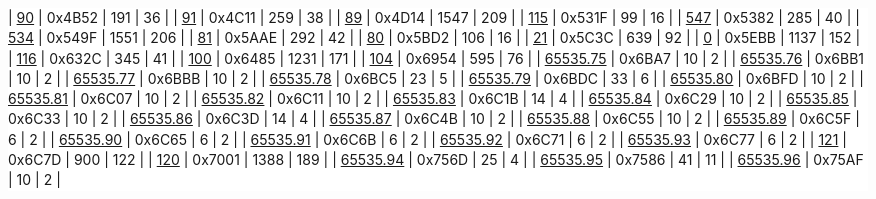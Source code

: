 | [90](./90.md)               | 0x4B52   |    191 |             36 |
| [91](./91.md)               | 0x4C11   |    259 |             38 |
| [89](./89.md)               | 0x4D14   |   1547 |            209 |
| [115](./115.md)             | 0x531F   |     99 |             16 |
| [547](./547.md)             | 0x5382   |    285 |             40 |
| [534](./534.md)             | 0x549F   |   1551 |            206 |
| [81](./81.md)               | 0x5AAE   |    292 |             42 |
| [80](./80.md)               | 0x5BD2   |    106 |             16 |
| [21](./21.md)               | 0x5C3C   |    639 |             92 |
| [0](./0.md)                 | 0x5EBB   |   1137 |            152 |
| [116](./116.md)             | 0x632C   |    345 |             41 |
| [100](./100.md)             | 0x6485   |   1231 |            171 |
| [104](./104.md)             | 0x6954   |    595 |             76 |
| [65535.75](./65535.75.md)   | 0x6BA7   |     10 |              2 |
| [65535.76](./65535.76.md)   | 0x6BB1   |     10 |              2 |
| [65535.77](./65535.77.md)   | 0x6BBB   |     10 |              2 |
| [65535.78](./65535.78.md)   | 0x6BC5   |     23 |              5 |
| [65535.79](./65535.79.md)   | 0x6BDC   |     33 |              6 |
| [65535.80](./65535.80.md)   | 0x6BFD   |     10 |              2 |
| [65535.81](./65535.81.md)   | 0x6C07   |     10 |              2 |
| [65535.82](./65535.82.md)   | 0x6C11   |     10 |              2 |
| [65535.83](./65535.83.md)   | 0x6C1B   |     14 |              4 |
| [65535.84](./65535.84.md)   | 0x6C29   |     10 |              2 |
| [65535.85](./65535.85.md)   | 0x6C33   |     10 |              2 |
| [65535.86](./65535.86.md)   | 0x6C3D   |     14 |              4 |
| [65535.87](./65535.87.md)   | 0x6C4B   |     10 |              2 |
| [65535.88](./65535.88.md)   | 0x6C55   |     10 |              2 |
| [65535.89](./65535.89.md)   | 0x6C5F   |      6 |              2 |
| [65535.90](./65535.90.md)   | 0x6C65   |      6 |              2 |
| [65535.91](./65535.91.md)   | 0x6C6B   |      6 |              2 |
| [65535.92](./65535.92.md)   | 0x6C71   |      6 |              2 |
| [65535.93](./65535.93.md)   | 0x6C77   |      6 |              2 |
| [121](./121.md)             | 0x6C7D   |    900 |            122 |
| [120](./120.md)             | 0x7001   |   1388 |            189 |
| [65535.94](./65535.94.md)   | 0x756D   |     25 |              4 |
| [65535.95](./65535.95.md)   | 0x7586   |     41 |             11 |
| [65535.96](./65535.96.md)   | 0x75AF   |     10 |              2 |